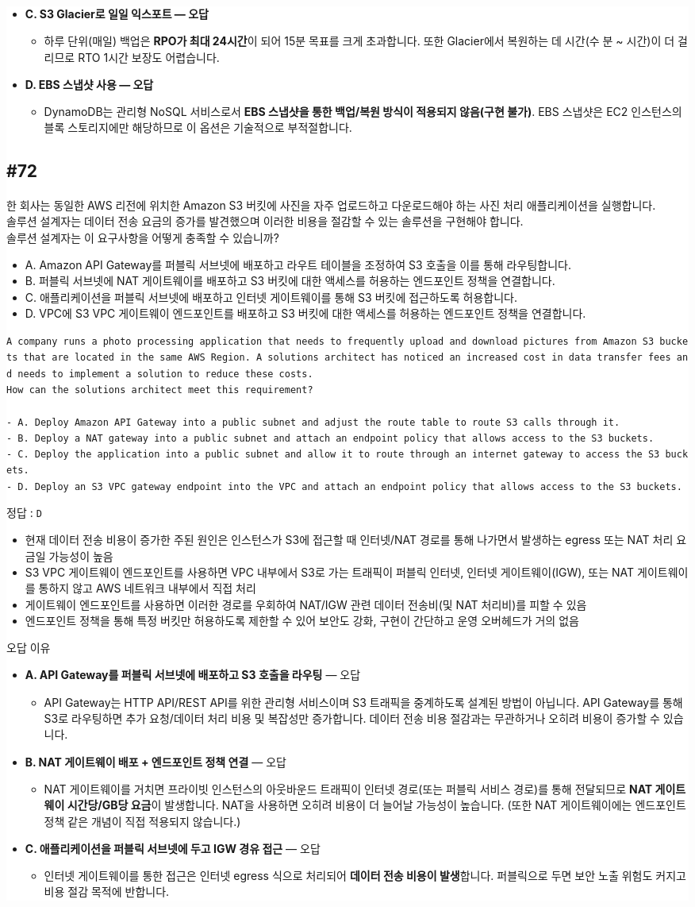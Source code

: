 - **C. S3 Glacier로 일일 익스포트 — 오답**
    - 하루 단위(매일) 백업은 **RPO가 최대 24시간**이 되어 15분 목표를 크게 초과합니다. 또한 Glacier에서 복원하는 데 시간(수 분 ~ 시간)이 더 걸리므로 RTO 1시간 보장도 어렵습니다.
    
- **D. EBS 스냅샷 사용 — 오답**
    - DynamoDB는 관리형 NoSQL 서비스로서 **EBS 스냅샷을 통한 백업/복원 방식이 적용되지 않음(구현 불가)**. EBS 스냅샷은 EC2 인스턴스의 블록 스토리지에만 해당하므로 이 옵션은 기술적으로 부적절합니다.


## #72
한 회사는 동일한 AWS 리전에 위치한 Amazon S3 버킷에 사진을 자주 업로드하고 다운로드해야 하는 사진 처리 애플리케이션을 실행합니다.  
솔루션 설계자는 데이터 전송 요금의 증가를 발견했으며 이러한 비용을 절감할 수 있는 솔루션을 구현해야 합니다.  
솔루션 설계자는 이 요구사항을 어떻게 충족할 수 있습니까?

- A. Amazon API Gateway를 퍼블릭 서브넷에 배포하고 라우트 테이블을 조정하여 S3 호출을 이를 통해 라우팅합니다.  
- B. 퍼블릭 서브넷에 NAT 게이트웨이를 배포하고 S3 버킷에 대한 액세스를 허용하는 엔드포인트 정책을 연결합니다.  
- C. 애플리케이션을 퍼블릭 서브넷에 배포하고 인터넷 게이트웨이를 통해 S3 버킷에 접근하도록 허용합니다.  
- D. VPC에 S3 VPC 게이트웨이 엔드포인트를 배포하고 S3 버킷에 대한 액세스를 허용하는 엔드포인트 정책을 연결합니다.

```
A company runs a photo processing application that needs to frequently upload and download pictures from Amazon S3 buckets that are located in the same AWS Region. A solutions architect has noticed an increased cost in data transfer fees and needs to implement a solution to reduce these costs.  
How can the solutions architect meet this requirement?

- A. Deploy Amazon API Gateway into a public subnet and adjust the route table to route S3 calls through it.
- B. Deploy a NAT gateway into a public subnet and attach an endpoint policy that allows access to the S3 buckets.
- C. Deploy the application into a public subnet and allow it to route through an internet gateway to access the S3 buckets.
- D. Deploy an S3 VPC gateway endpoint into the VPC and attach an endpoint policy that allows access to the S3 buckets.
```

정답 : `D`

- 현재 데이터 전송 비용이 증가한 주된 원인은 인스턴스가 S3에 접근할 때 인터넷/NAT 경로를 통해 나가면서 발생하는 egress 또는 NAT 처리 요금일 가능성이 높음
- S3 VPC 게이트웨이 엔드포인트를 사용하면 VPC 내부에서 S3로 가는 트래픽이 퍼블릭 인터넷, 인터넷 게이트웨이(IGW), 또는 NAT 게이트웨이를 통하지 않고 AWS 네트워크 내부에서 직접 처리
- 게이트웨이 엔드포인트를 사용하면 이러한 경로를 우회하여 NAT/IGW 관련 데이터 전송비(및 NAT 처리비)를 피할 수 있음
- 엔드포인트 정책을 통해 특정 버킷만 허용하도록 제한할 수 있어 보안도 강화, 구현이 간단하고 운영 오버헤드가 거의 없음

오답 이유

- **A. API Gateway를 퍼블릭 서브넷에 배포하고 S3 호출을 라우팅** — 오답
    - API Gateway는 HTTP API/REST API를 위한 관리형 서비스이며 S3 트래픽을 중계하도록 설계된 방법이 아닙니다. API Gateway를 통해 S3로 라우팅하면 추가 요청/데이터 처리 비용 및 복잡성만 증가합니다. 데이터 전송 비용 절감과는 무관하거나 오히려 비용이 증가할 수 있습니다.
    
- **B. NAT 게이트웨이 배포 + 엔드포인트 정책 연결** — 오답
    - NAT 게이트웨이를 거치면 프라이빗 인스턴스의 아웃바운드 트래픽이 인터넷 경로(또는 퍼블릭 서비스 경로)를 통해 전달되므로 **NAT 게이트웨이 시간당/GB당 요금**이 발생합니다. NAT을 사용하면 오히려 비용이 더 늘어날 가능성이 높습니다. (또한 NAT 게이트웨이에는 엔드포인트 정책 같은 개념이 직접 적용되지 않습니다.)
    
- **C. 애플리케이션을 퍼블릭 서브넷에 두고 IGW 경유 접근** — 오답
    - 인터넷 게이트웨이를 통한 접근은 인터넷 egress 식으로 처리되어 **데이터 전송 비용이 발생**합니다. 퍼블릭으로 두면 보안 노출 위험도 커지고 비용 절감 목적에 반합니다.

